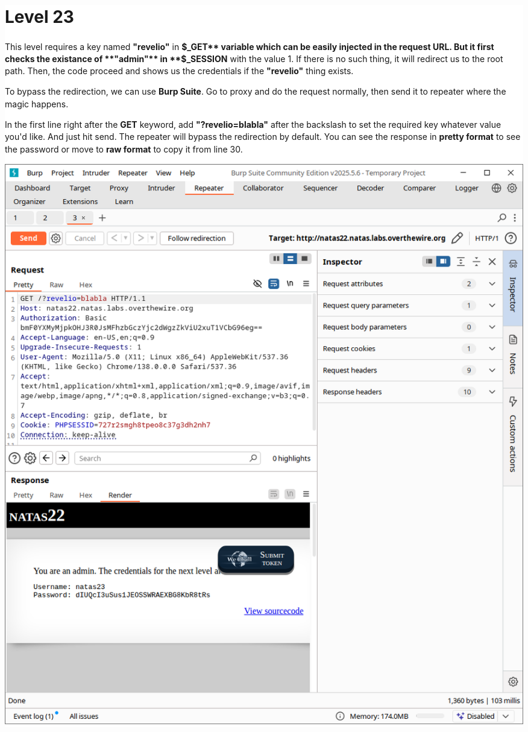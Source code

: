 # Level 23

This level requires a key named **"revelio"** in **$_GET** variable which can be easily injected in the request URL. But it first checks the existance of **"admin"** in **$_SESSION** with the value 1. If there is no such thing, it will redirect us to the root path. Then, the code proceed and shows us the credentials if the **"revelio"** thing exists.

To bypass the redirection, we can use **Burp Suite**. Go to proxy and do the request normally, then send it to repeater where the magic happens. 

In the first line right after the **GET** keyword, add **"?revelio=blabla"** after the backslash to set the required key whatever value you'd like. And just hit send. The repeater will bypass the redirection by default. You can see the response in **pretty format** to see the password or move to **raw format** to copy it from line 30.

![alt text](NatasScreenshots/23.png)
